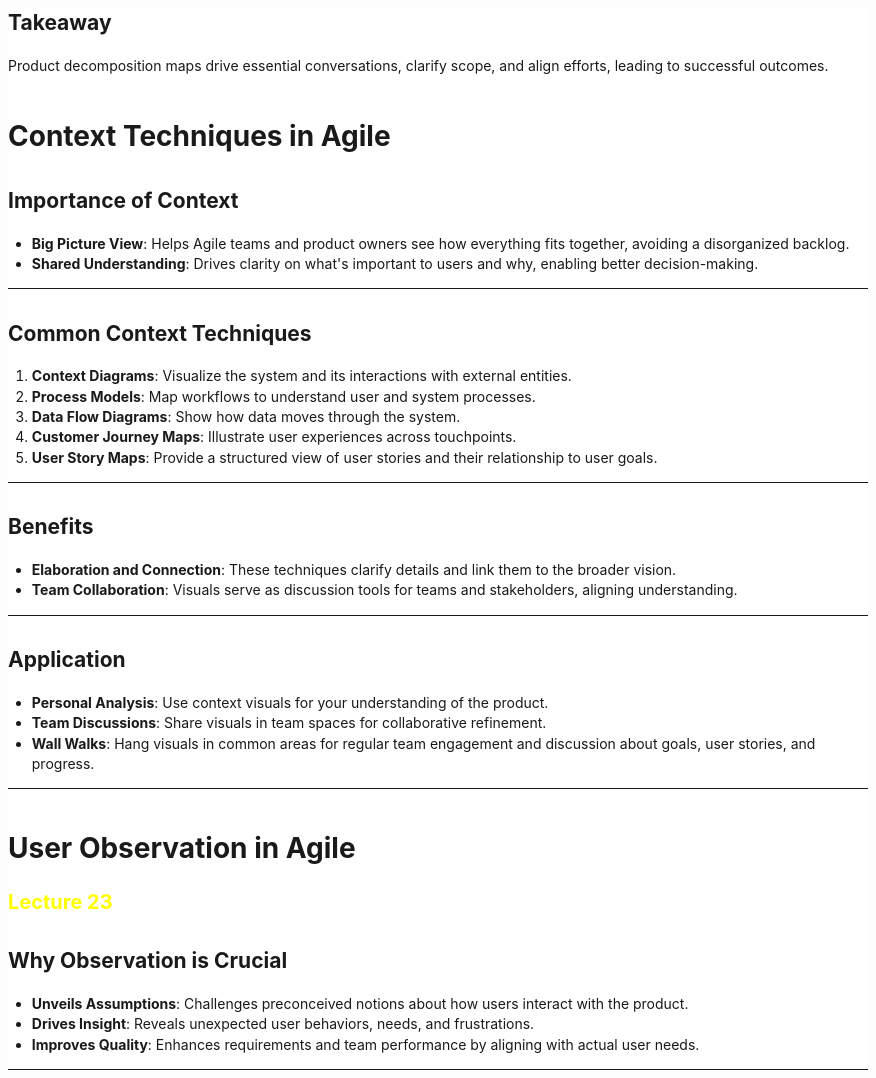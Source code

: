 
## Takeaway
Product decomposition maps drive essential conversations, clarify scope, and align efforts, leading to successful outcomes.

# Context Techniques in Agile

## Importance of Context
- **Big Picture View**: Helps Agile teams and product owners see how everything fits together, avoiding a disorganized backlog.  
- **Shared Understanding**: Drives clarity on what's important to users and why, enabling better decision-making.

---

## Common Context Techniques
1. **Context Diagrams**: Visualize the system and its interactions with external entities.  
2. **Process Models**: Map workflows to understand user and system processes.  
3. **Data Flow Diagrams**: Show how data moves through the system.  
4. **Customer Journey Maps**: Illustrate user experiences across touchpoints.  
5. **User Story Maps**: Provide a structured view of user stories and their relationship to user goals.

---

## Benefits
- **Elaboration and Connection**: These techniques clarify details and link them to the broader vision.  
- **Team Collaboration**: Visuals serve as discussion tools for teams and stakeholders, aligning understanding.  

---

## Application
- **Personal Analysis**: Use context visuals for your understanding of the product.  
- **Team Discussions**: Share visuals in team spaces for collaborative refinement.  
- **Wall Walks**: Hang visuals in common areas for regular team engagement and discussion about goals, user stories, and progress.

---


# User Observation in Agile
<span style="color:Yellow; font-weight:bold; font-size:20px;">Lecture 23</span>
## Why Observation is Crucial
- **Unveils Assumptions**: Challenges preconceived notions about how users interact with the product.  
- **Drives Insight**: Reveals unexpected user behaviors, needs, and frustrations.  
- **Improves Quality**: Enhances requirements and team performance by aligning with actual user needs.  

---